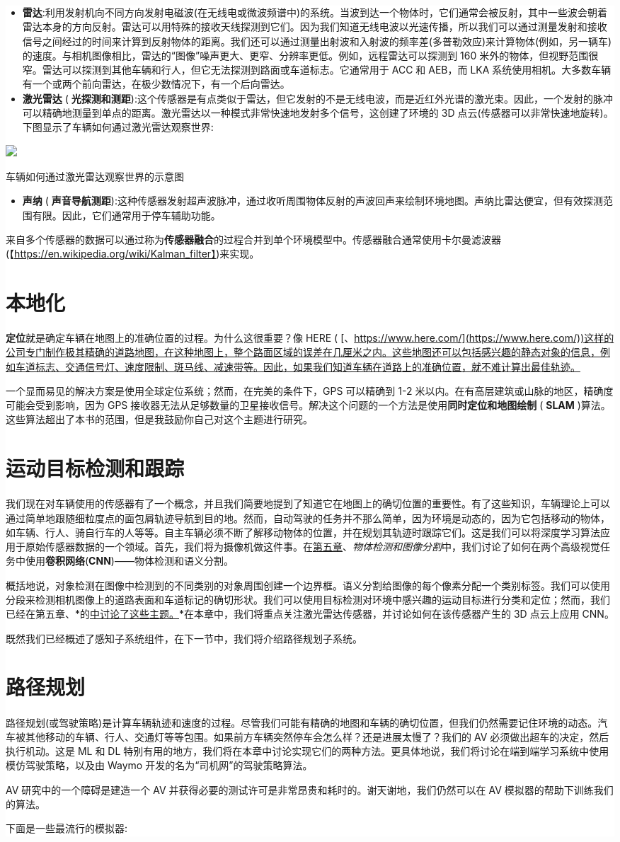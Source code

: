 *   **雷达**:利用发射机向不同方向发射电磁波(在无线电或微波频谱中)的系统。当波到达一个物体时，它们通常会被反射，其中一些波会朝着雷达本身的方向反射。雷达可以用特殊的接收天线探测到它们。因为我们知道无线电波以光速传播，所以我们可以通过测量发射和接收信号之间经过的时间来计算到反射物体的距离。我们还可以通过测量出射波和入射波的频率差(多普勒效应)来计算物体(例如，另一辆车)的速度。与相机图像相比，雷达的“图像”噪声更大、更窄、分辨率更低。例如，远程雷达可以探测到 160 米外的物体，但视野范围很窄。雷达可以探测到其他车辆和行人，但它无法探测到路面或车道标志。它通常用于 ACC 和 AEB，而 LKA 系统使用相机。大多数车辆有一个或两个前向雷达，在极少数情况下，有一个后向雷达。
*   **激光雷达** ( **光探测和测距**):这个传感器是有点类似于雷达，但它发射的不是无线电波，而是近红外光谱的激光束。因此，一个发射的脉冲可以精确地测量到单点的距离。激光雷达以一种模式非常快速地发射多个信号，这创建了环境的 3D 点云(传感器可以非常快速地旋转)。下图显示了车辆如何通过激光雷达观察世界:

![](assets/60018263-4727-4132-9f86-8a6e09b8b17a.png)

车辆如何通过激光雷达观察世界的示意图

*   **声纳** ( **声音导航测距**):这种传感器发射超声波脉冲，通过收听周围物体反射的声波回声来绘制环境地图。声纳比雷达便宜，但有效探测范围有限。因此，它们通常用于停车辅助功能。

来自多个传感器的数据可以通过称为**传感器融合**的过程合并到单个环境模型中。传感器融合通常使用卡尔曼滤波器(【https://en.wikipedia.org/wiki/Kalman_filter】)来实现。

<title>Localization</title> <link rel="stylesheet" href="css/style.css" type="text/css"> 

# 本地化

**定位**就是确定车辆在地图上的准确位置的过程。为什么这很重要？像 HERE ( [、https://www.here.com/](https://www.here.com/))这样的公司专门制作极其精确的道路地图，在这种地图上，整个路面区域的误差在几厘米之内。这些地图还可以包括感兴趣的静态对象的信息，例如车道标志、交通信号灯、速度限制、斑马线、减速带等。因此，如果我们知道车辆在道路上的准确位置，就不难计算出最佳轨迹。

一个显而易见的解决方案是使用全球定位系统；然而，在完美的条件下，GPS 可以精确到 1-2 米以内。在有高层建筑或山脉的地区，精确度可能会受到影响，因为 GPS 接收器无法从足够数量的卫星接收信号。解决这个问题的一个方法是使用**同时定位和地图绘制** ( **SLAM** )算法。这些算法超出了本书的范围，但是我鼓励你自己对这个主题进行研究。

<title>Moving object detection and tracking</title> <link rel="stylesheet" href="css/style.css" type="text/css"> 

# 运动目标检测和跟踪

我们现在对车辆使用的传感器有了一个概念，并且我们简要地提到了知道它在地图上的确切位置的重要性。有了这些知识，车辆理论上可以通过简单地跟随细粒度点的面包屑轨迹导航到目的地。然而，自动驾驶的任务并不那么简单，因为环境是动态的，因为它包括移动的物体，如车辆、行人、骑自行车的人等等。自主车辆必须不断了解移动物体的位置，并在规划其轨迹时跟踪它们。这是我们可以将深度学习算法应用于原始传感器数据的一个领域。首先，我们将为摄像机做这件事。在[第五章](9ac88546-8662-4b23-aa96-7eb00f48fedb.xhtml)、*物体检测和图像分割*中，我们讨论了如何在两个高级视觉任务中使用**卷积网络**(**CNN**)——物体检测和语义分割。

概括地说，对象检测在图像中检测到的不同类别的对象周围创建一个边界框。语义分割给图像的每个像素分配一个类别标签。我们可以使用分段来检测相机图像上的道路表面和车道标记的确切形状。我们可以使用目标检测对环境中感兴趣的运动目标进行分类和定位；然而，我们已经在第五章、*的[中讨论了这些主题。](9ac88546-8662-4b23-aa96-7eb00f48fedb.xhtml)*在本章中，我们将重点关注激光雷达传感器，并讨论如何在该传感器产生的 3D 点云上应用 CNN。

既然我们已经概述了感知子系统组件，在下一节中，我们将介绍路径规划子系统。

<title>Path planning</title> <link rel="stylesheet" href="css/style.css" type="text/css"> 

# 路径规划

路径规划(或驾驶策略)是计算车辆轨迹和速度的过程。尽管我们可能有精确的地图和车辆的确切位置，但我们仍然需要记住环境的动态。汽车被其他移动的车辆、行人、交通灯等等包围。如果前方车辆突然停车会怎么样？还是进展太慢了？我们的 AV 必须做出超车的决定，然后执行机动。这是 ML 和 DL 特别有用的地方，我们将在本章中讨论实现它们的两种方法。更具体地说，我们将讨论在端到端学习系统中使用模仿驾驶策略，以及由 Waymo 开发的名为“司机网”的驾驶策略算法。

AV 研究中的一个障碍是建造一个 AV 并获得必要的测试许可是非常昂贵和耗时的。谢天谢地，我们仍然可以在 AV 模拟器的帮助下训练我们的算法。

下面是一些最流行的模拟器:
